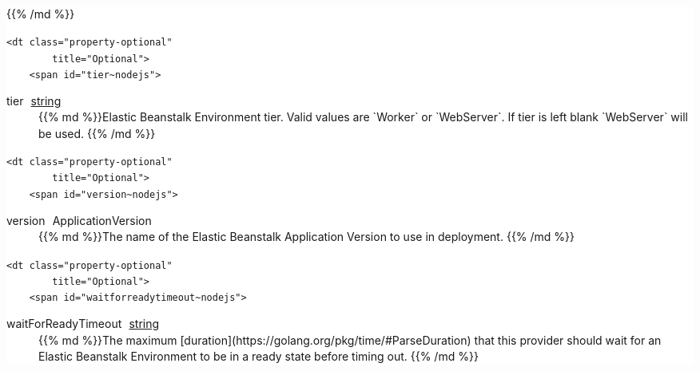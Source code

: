 {{% /md %}}</dd>

    <dt class="property-optional"
            title="Optional">
        <span id="tier~nodejs">
<span class="nx">
tier
<a class="anchorjs-link " href="#tier~nodejs" aria-label="Anchor" data-anchorjs-icon="" style="font: 1em / 1 anchorjs-icons;padding-left: 0.375em;"></a>
</span>
</span> 
        <span class="property-indicator"></span>
        <span class="property-type"><a href="https://developer.mozilla.org/en-US/docs/Web/JavaScript/Reference/Global_Objects/string">string</a></span>
    </dt>
    <dd>{{% md %}}Elastic Beanstalk Environment tier. Valid values are `Worker`
or `WebServer`. If tier is left blank `WebServer` will be used.
{{% /md %}}</dd>

    <dt class="property-optional"
            title="Optional">
        <span id="version~nodejs">
<span class="nx">
version
<a class="anchorjs-link " href="#version~nodejs" aria-label="Anchor" data-anchorjs-icon="" style="font: 1em / 1 anchorjs-icons;padding-left: 0.375em;"></a>
</span>
</span> 
        <span class="property-indicator"></span>
        <span class="property-type">Application<wbr>Version</span>
    </dt>
    <dd>{{% md %}}The name of the Elastic Beanstalk Application Version
to use in deployment.
{{% /md %}}</dd>

    <dt class="property-optional"
            title="Optional">
        <span id="waitforreadytimeout~nodejs">
<span class="nx">
wait<wbr>For<wbr>Ready<wbr>Timeout
<a class="anchorjs-link " href="#waitforreadytimeout~nodejs" aria-label="Anchor" data-anchorjs-icon="" style="font: 1em / 1 anchorjs-icons;padding-left: 0.375em;"></a>
</span>
</span> 
        <span class="property-indicator"></span>
        <span class="property-type"><a href="https://developer.mozilla.org/en-US/docs/Web/JavaScript/Reference/Global_Objects/string">string</a></span>
    </dt>
    <dd>{{% md %}}The maximum
[duration](https://golang.org/pkg/time/#ParseDuration) that this provider should
wait for an Elastic Beanstalk Environment to be in a ready state before timing
out.
{{% /md %}}</dd>
